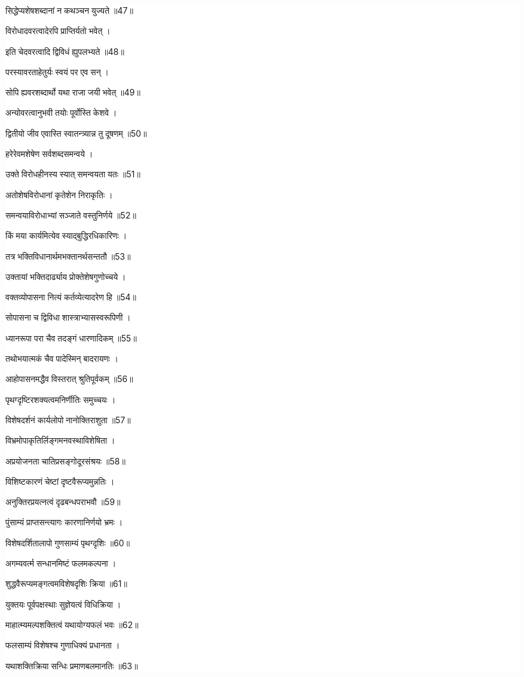 सिद्धेप्यशेषशब्दानां न कथञ्चन युज्यते ॥47॥

विरोधादवरत्वादेरपि प्राप्तिर्यतो भवेत् ।

इति चेदवरत्वादि द्विविधं ह्युपलभ्यते ॥48॥

परस्यावरताहेतुर्यः स्वयं पर एव सन् ।

सोपि ह्यवरशब्दार्थो यथा राजा जयी भवेत् ॥49॥

अन्योवरत्वानुभवी तयोः पूर्वोस्ति केशवे ।

द्वितीयो जीव एवास्ति स्वातन्त्र्यान्न तु दूषणम् ॥50॥

हरेरेवमशेषेण सर्वशब्दसमन्वये ।

उक्ते विरोधहीनस्य स्यात् समन्वयता यतः ॥51॥

अतोशेषविरोधानां कृतेशेन निराकृतिः ।

समन्वयाविरोधाभ्यां सञ्जाते वस्तुनिर्णये ॥52॥

किं मया कार्यमित्येव स्याद्बुद्धिरधिकारिणः ।

तत्र भक्तिविधानार्थमभक्तानर्थसन्ततौ ॥53॥

उक्तायां भक्तिदार्ढ्याय प्रोक्तेशेषगुणोच्चये ।

वक्तव्योपासना नित्यं कर्तव्येत्यादरेण हि ॥54॥

सोपासना च द्विविधा शास्त्राभ्यासस्वरूपिणी ।

ध्यानरूपा परा चैव तदङ्गं धारणादिकम् ॥55॥

तथोभयात्मकं चैव पादेस्मिन् बादरायणः ।

आहोपासनमद्धैव विस्तरात् श्रुतिपूर्वकम् ॥56॥

पृथग्दृष्टिरशक्यत्वमनिर्णीतिः समुच्चयः ।

विशेषदर्शनं कार्यलोपो नानोक्तिराशुता ॥57॥

विभ्रमोपाकृतिर्लिङ्गमनवस्थाविशेषिता ।

अप्रयोजनता चातिप्रसङ्गोदूरसंश्रयः ॥58॥

विशिष्टकारणं चेष्टां दृष्टवैरूप्यमुन्नतिः ।

अनुक्तिरप्रयत्नत्वं दृढबन्धपराभवौ ॥59॥

पुंसाम्यं प्राप्तसन्त्यागः कारणानिर्णयो भ्रमः ।

विशेषदर्शितालापो गुणसाम्यं पृथग्दृशिः ॥60॥

अगम्यवर्त्म सन्धानमिष्टं फलमकल्पना ।

शुद्धवैरूप्यमङ्गत्वमविशेषदृशिः क्रिया ॥61॥

युक्तयः पूर्वपक्षस्थाः सुज्ञेयत्वं विधिक्रिया ।

माहात्म्यमल्पशक्तित्वं यथायोग्यफलं भवः ॥62॥

फलसाम्यं विशेषश्च गुणाधिक्यं प्रधानता ।

यथाशक्तिक्रिया सन्धिः प्रमाणबलमानतिः ॥63॥
